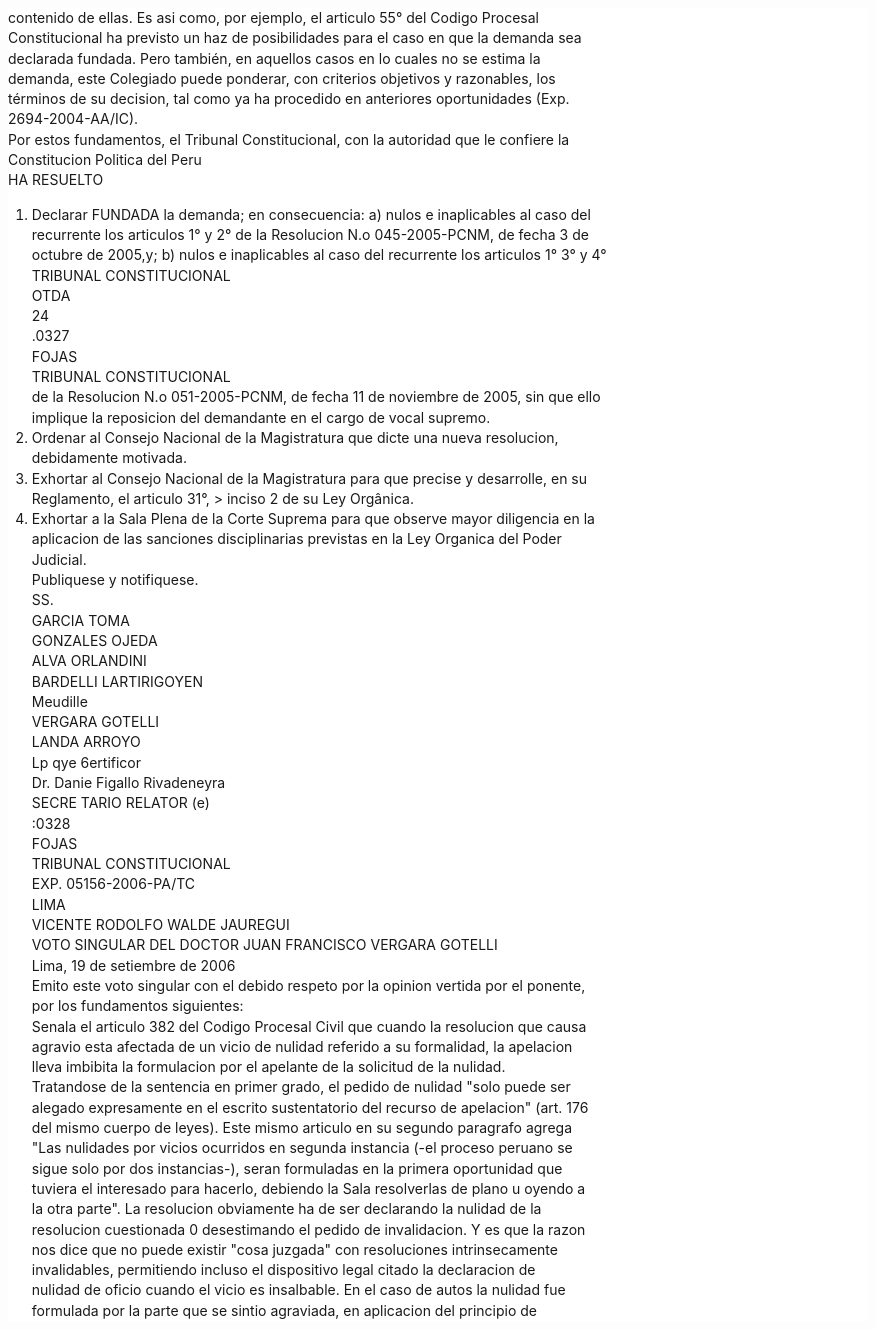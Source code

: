contenido de ellas. Es asi como, por ejemplo, el articulo 55° del Codigo Procesal  
Constitucional ha previsto un haz de posibilidades para el caso en que la demanda sea  
declarada fundada. Pero también, en aquellos casos en lo cuales no se estima la  
demanda, este Colegiado puede ponderar, con criterios objetivos y razonables, los  
términos de su decision, tal como ya ha procedido en anteriores oportunidades (Exp.  
2694-2004-AA/IC).  
Por estos fundamentos, el Tribunal Constitucional, con la autoridad que le confiere la  
Constitucion Politica del Peru  
HA RESUELTO  
1. Declarar FUNDADA la demanda; en consecuencia: a) nulos e inaplicables al caso del  
recurrente los articulos 1° y 2° de la Resolucion N.o 045-2005-PCNM, de fecha 3 de  
octubre de 2005,y; b) nulos e inaplicables al caso del recurrente los articulos 1° 3° y 4°  
TRIBUNAL CONSTITUCIONAL  
OTDA  
24  
.0327  
FOJAS  
TRIBUNAL CONSTITUCIONAL  
de la Resolucion N.o 051-2005-PCNM, de fecha 11 de noviembre de 2005, sin que ello  
implique la reposicion del demandante en el cargo de vocal supremo.  
2. Ordenar al Consejo Nacional de la Magistratura que dicte una nueva resolucion,  
debidamente motivada.  
3. Exhortar al Consejo Nacional de la Magistratura para que precise y desarrolle, en su  
Reglamento, el articulo 31°, > inciso 2 de su Ley Orgânica.  
4. Exhortar a la Sala Plena de la Corte Suprema para que observe mayor diligencia en la  
aplicacion de las sanciones disciplinarias previstas en la Ley Organica del Poder  
Judicial.  
Publiquese y notifiquese.  
SS.  
GARCIA TOMA  
GONZALES OJEDA  
ALVA ORLANDINI  
BARDELLI LARTIRIGOYEN  
Meudille  
VERGARA GOTELLI  
LANDA ARROYO  
Lp qye 6ertificor  
Dr. Danie Figallo Rivadeneyra  
SECRE TARIO RELATOR (e)  
:0328  
FOJAS  
TRIBUNAL CONSTITUCIONAL  
EXP. 05156-2006-PA/TC  
LIMA  
VICENTE RODOLFO WALDE JAUREGUI  
VOTO SINGULAR DEL DOCTOR JUAN FRANCISCO VERGARA GOTELLI  
Lima, 19 de setiembre de 2006  
Emito este voto singular con el debido respeto por la opinion vertida por el ponente,  
por los fundamentos siguientes:  
Senala el articulo 382 del Codigo Procesal Civil que cuando la resolucion que causa  
agravio esta afectada de un vicio de nulidad referido a su formalidad, la apelacion  
lleva imbibita la formulacion por el apelante de la solicitud de la nulidad.  
Tratandose de la sentencia en primer grado, el pedido de nulidad "solo puede ser  
alegado expresamente en el escrito sustentatorio del recurso de apelacion" (art. 176  
del mismo cuerpo de leyes). Este mismo articulo en su segundo paragrafo agrega  
"Las nulidades por vicios ocurridos en segunda instancia (-el proceso peruano se  
sigue solo por dos instancias-), seran formuladas en la primera oportunidad que  
tuviera el interesado para hacerlo, debiendo la Sala resolverlas de plano u oyendo a  
la otra parte". La resolucion obviamente ha de ser declarando la nulidad de la  
resolucion cuestionada 0 desestimando el pedido de invalidacion. Y es que la razon  
nos dice que no puede existir "cosa juzgada" con resoluciones intrinsecamente  
invalidables, permitiendo incluso el dispositivo legal citado la declaracion de  
nulidad de oficio cuando el vicio es insalbable. En el caso de autos la nulidad fue  
formulada por la parte que se sintio agraviada, en aplicacion del principio de  